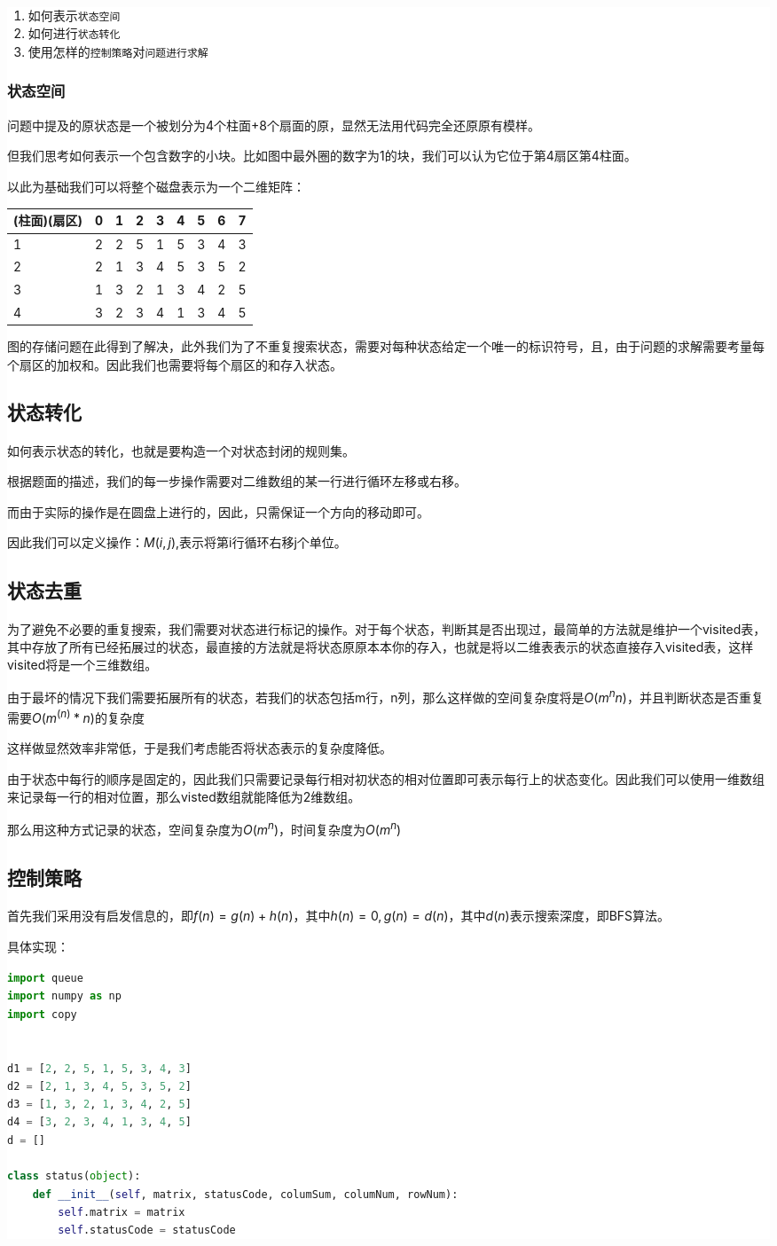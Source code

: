 1. 如何表示`状态空间`
2. 如何进行`状态转化`
3. 使用怎样的`控制策略`对`问题进行求解`

### 状态空间

问题中提及的原状态是一个被划分为4个柱面+8个扇面的原，显然无法用代码完全还原原有模样。

但我们思考如何表示一个包含数字的小块。比如图中最外圈的数字为1的块，我们可以认为它位于第4扇区第4柱面。

以此为基础我们可以将整个磁盘表示为一个二维矩阵：

| (柱面)(扇区) | 0    | 1    | 2    | 3    | 4    | 5    | 6    | 7    |
| ------------ | ---- | ---- | ---- | ---- | ---- | ---- | ---- | ---- |
| 1            | 2    | 2    | 5    | 1    | 5    | 3    | 4    | 3    |
| 2            | 2    | 1    | 3    | 4    | 5    | 3    | 5    | 2    |
| 3            | 1    | 3    | 2    | 1    | 3    | 4    | 2    | 5    |
| 4            | 3    | 2    | 3    | 4    | 1    | 3    | 4    | 5    |

图的存储问题在此得到了解决，此外我们为了不重复搜索状态，需要对每种状态给定一个唯一的标识符号，且，由于问题的求解需要考量每个扇区的加权和。因此我们也需要将每个扇区的和存入状态。

## 状态转化

如何表示状态的转化，也就是要构造一个对状态封闭的规则集。

根据题面的描述，我们的每一步操作需要对二维数组的某一行进行循环左移或右移。

而由于实际的操作是在圆盘上进行的，因此，只需保证一个方向的移动即可。

因此我们可以定义操作：$M(i,j)$,表示将第i行循环右移j个单位。

## 状态去重

为了避免不必要的重复搜索，我们需要对状态进行标记的操作。对于每个状态，判断其是否出现过，最简单的方法就是维护一个visited表，其中存放了所有已经拓展过的状态，最直接的方法就是将状态原原本本你的存入，也就是将以二维表表示的状态直接存入visited表，这样visited将是一个三维数组。

由于最坏的情况下我们需要拓展所有的状态，若我们的状态包括m行，n列，那么这样做的空间复杂度将是$O(m^{n}n)$，并且判断状态是否重复需要$O(m^{(n)}*n)$的复杂度

这样做显然效率非常低，于是我们考虑能否将状态表示的复杂度降低。

由于状态中每行的顺序是固定的，因此我们只需要记录每行相对初状态的相对位置即可表示每行上的状态变化。因此我们可以使用一维数组来记录每一行的相对位置，那么visted数组就能降低为2维数组。

那么用这种方式记录的状态，空间复杂度为$O(m^n)$，时间复杂度为$O(m^{n})$

## 控制策略

首先我们采用没有启发信息的，即$f(n)=g(n)+h(n)$，其中$h(n) = 0,g(n) = d(n)$，其中$d(n)$表示搜索深度，即BFS算法。

具体实现：

```python
import queue
import numpy as np
import copy


d1 = [2, 2, 5, 1, 5, 3, 4, 3]
d2 = [2, 1, 3, 4, 5, 3, 5, 2]
d3 = [1, 3, 2, 1, 3, 4, 2, 5]
d4 = [3, 2, 3, 4, 1, 3, 4, 5]
d = []

class status(object):
    def __init__(self, matrix, statusCode, columSum, columNum, rowNum):
        self.matrix = matrix
        self.statusCode = statusCode
```